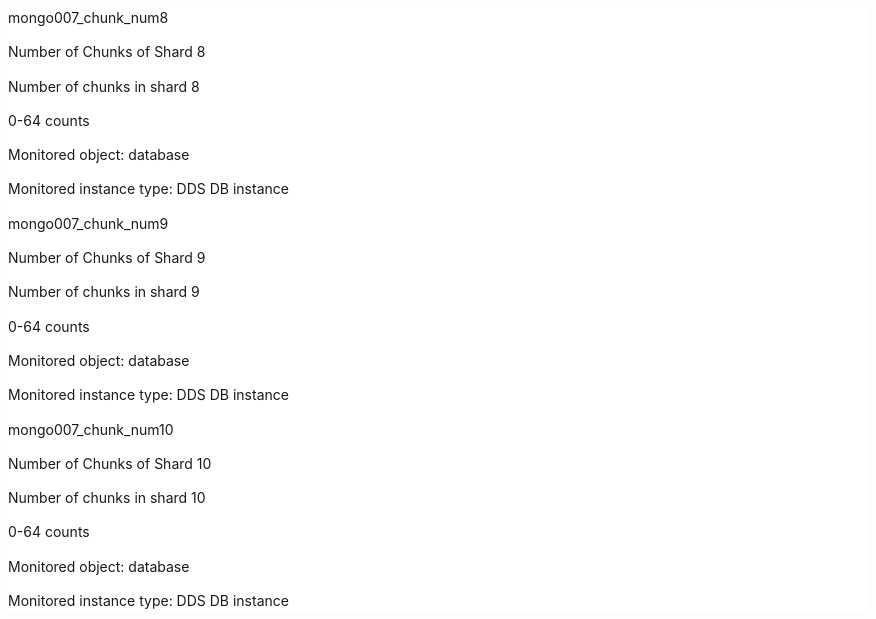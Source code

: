 </td>
</tr>
<tr id="row66665221715"><td class="cellrowborder" valign="top" width="15.151515151515152%" headers="mcps1.1.6.1.1 "><p id="p134611422675"><a name="p134611422675"></a><a name="p134611422675"></a>mongo007_chunk_num8</p>
</td>
<td class="cellrowborder" valign="top" width="16.16161616161616%" headers="mcps1.1.6.1.2 "><p id="p1946182211716"><a name="p1946182211716"></a><a name="p1946182211716"></a>Number of Chunks of Shard 8</p>
</td>
<td class="cellrowborder" valign="top" width="32.32323232323232%" headers="mcps1.1.6.1.3 "><p id="p1146114222715"><a name="p1146114222715"></a><a name="p1146114222715"></a>Number of chunks in shard 8</p>
</td>
<td class="cellrowborder" valign="top" width="15.151515151515152%" headers="mcps1.1.6.1.4 "><p id="p94614224720"><a name="p94614224720"></a><a name="p94614224720"></a>0-64 counts</p>
</td>
<td class="cellrowborder" valign="top" width="21.21212121212121%" headers="mcps1.1.6.1.5 "><p id="p144611222712"><a name="p144611222712"></a><a name="p144611222712"></a>Monitored object: database</p>
<p id="p446115221271"><a name="p446115221271"></a><a name="p446115221271"></a>Monitored instance type: DDS DB instance</p>
</td>
</tr>
<tr id="row96661622673"><td class="cellrowborder" valign="top" width="15.151515151515152%" headers="mcps1.1.6.1.1 "><p id="p1246116221073"><a name="p1246116221073"></a><a name="p1246116221073"></a>mongo007_chunk_num9</p>
</td>
<td class="cellrowborder" valign="top" width="16.16161616161616%" headers="mcps1.1.6.1.2 "><p id="p12461202220711"><a name="p12461202220711"></a><a name="p12461202220711"></a>Number of Chunks of Shard 9</p>
</td>
<td class="cellrowborder" valign="top" width="32.32323232323232%" headers="mcps1.1.6.1.3 "><p id="p746113221873"><a name="p746113221873"></a><a name="p746113221873"></a>Number of chunks in shard 9</p>
</td>
<td class="cellrowborder" valign="top" width="15.151515151515152%" headers="mcps1.1.6.1.4 "><p id="p14612227712"><a name="p14612227712"></a><a name="p14612227712"></a>0-64 counts</p>
</td>
<td class="cellrowborder" valign="top" width="21.21212121212121%" headers="mcps1.1.6.1.5 "><p id="p24615222719"><a name="p24615222719"></a><a name="p24615222719"></a>Monitored object: database</p>
<p id="p7461182212715"><a name="p7461182212715"></a><a name="p7461182212715"></a>Monitored instance type: DDS DB instance</p>
</td>
</tr>
<tr id="row8666422972"><td class="cellrowborder" valign="top" width="15.151515151515152%" headers="mcps1.1.6.1.1 "><p id="p54614224713"><a name="p54614224713"></a><a name="p54614224713"></a>mongo007_chunk_num10</p>
</td>
<td class="cellrowborder" valign="top" width="16.16161616161616%" headers="mcps1.1.6.1.2 "><p id="p1946119229712"><a name="p1946119229712"></a><a name="p1946119229712"></a>Number of Chunks of Shard 10</p>
</td>
<td class="cellrowborder" valign="top" width="32.32323232323232%" headers="mcps1.1.6.1.3 "><p id="p134614221876"><a name="p134614221876"></a><a name="p134614221876"></a>Number of chunks in shard 10</p>
</td>
<td class="cellrowborder" valign="top" width="15.151515151515152%" headers="mcps1.1.6.1.4 "><p id="p846114221777"><a name="p846114221777"></a><a name="p846114221777"></a>0-64 counts</p>
</td>
<td class="cellrowborder" valign="top" width="21.21212121212121%" headers="mcps1.1.6.1.5 "><p id="p134619226718"><a name="p134619226718"></a><a name="p134619226718"></a>Monitored object: database</p>
<p id="p84619221372"><a name="p84619221372"></a><a name="p84619221372"></a>Monitored instance type: DDS DB instance</p>
</td>